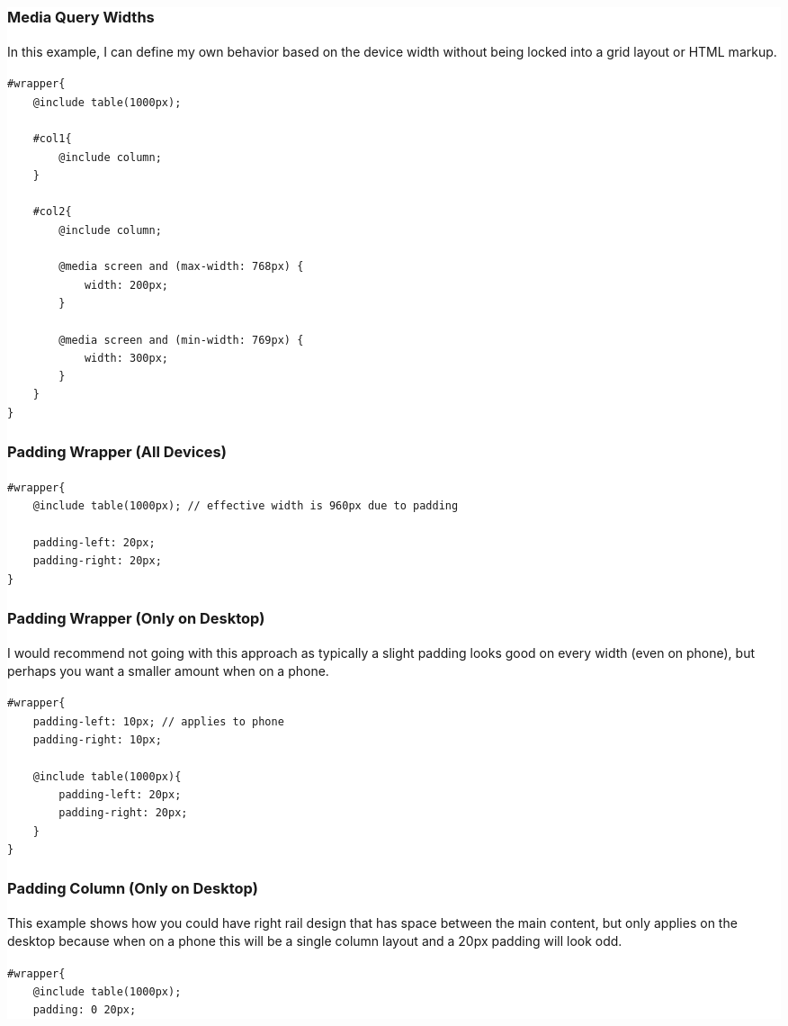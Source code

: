 ### Media Query Widths
In this example, I can define my own behavior based on the device width without being locked into a grid layout or HTML markup.

	#wrapper{
		@include table(1000px);

		#col1{
			@include column;
		}

		#col2{
			@include column;

			@media screen and (max-width: 768px) {
				width: 200px;
			}

			@media screen and (min-width: 769px) {
				width: 300px;
			}
		}
	}

### Padding Wrapper (All Devices)
	#wrapper{
		@include table(1000px); // effective width is 960px due to padding

		padding-left: 20px;
		padding-right: 20px;
	}

### Padding Wrapper (Only on Desktop)
I would recommend not going with this approach as typically a slight padding looks good on every width (even on phone), but perhaps you want a smaller amount when on a phone.

	#wrapper{
		padding-left: 10px; // applies to phone
		padding-right: 10px;

		@include table(1000px){
			padding-left: 20px;
			padding-right: 20px;
		}
	}

### Padding Column (Only on Desktop)
This example shows how you could have right rail design that has space between the main content, but only applies on the desktop because when on a phone this will be a single column layout and a 20px padding will look odd.

	#wrapper{
		@include table(1000px);
		padding: 0 20px;
